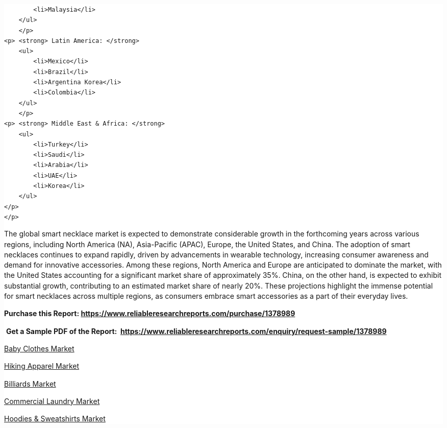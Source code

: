             <li>Malaysia</li>
        </ul>
        </p> 
    <p> <strong> Latin America: </strong>
        <ul>
            <li>Mexico</li>
            <li>Brazil</li>
            <li>Argentina Korea</li>
            <li>Colombia</li>
        </ul>
        </p> 
    <p> <strong> Middle East & Africa: </strong>
        <ul>
            <li>Turkey</li>
            <li>Saudi</li>
            <li>Arabia</li>
            <li>UAE</li>
            <li>Korea</li>
        </ul>
    </p>
    </p>
<p><p>The global smart necklace market is expected to demonstrate considerable growth in the forthcoming years across various regions, including North America (NA), Asia-Pacific (APAC), Europe, the United States, and China. The adoption of smart necklaces continues to expand rapidly, driven by advancements in wearable technology, increasing consumer awareness and demand for innovative accessories. Among these regions, North America and Europe are anticipated to dominate the market, with the United States accounting for a significant market share of approximately 35%. China, on the other hand, is expected to exhibit substantial growth, contributing to an estimated market share of nearly 20%. These projections highlight the immense potential for smart necklaces across multiple regions, as consumers embrace smart accessories as a part of their everyday lives.</p></p>
<p><strong>Purchase this Report: <a href="https://www.reliableresearchreports.com/purchase/1378989">https://www.reliableresearchreports.com/purchase/1378989</a></strong></p>
<p>&nbsp;<strong>Get a Sample PDF of the Report:&nbsp;&nbsp;<a href="https://www.reliableresearchreports.com/enquiry/request-sample/1378989">https://www.reliableresearchreports.com/enquiry/request-sample/1378989</a></strong></p>
<p><strong></strong></p>
<p><p><a href="https://github.com/merzlyukov93/Market-Research-Report-List-2/blob/main/baby-clothes-market.md">Baby Clothes Market</a></p><p><a href="https://github.com/zebdakicsin/Market-Research-Report-List-2/blob/main/hiking-apparel-market.md">Hiking Apparel Market</a></p><p><a href="https://github.com/sofyaavrova/Market-Research-Report-List-2/blob/main/billiards-market.md">Billiards Market</a></p><p><a href="https://github.com/kholmovskayalyudmila/Market-Research-Report-List-2/blob/main/commercial-laundry-market.md">Commercial Laundry Market</a></p><p><a href="https://github.com/Krish2023na/Market-Research-Report-List-2/blob/main/hoodies-sweatshirts-market.md">Hoodies & Sweatshirts Market</a></p></p>